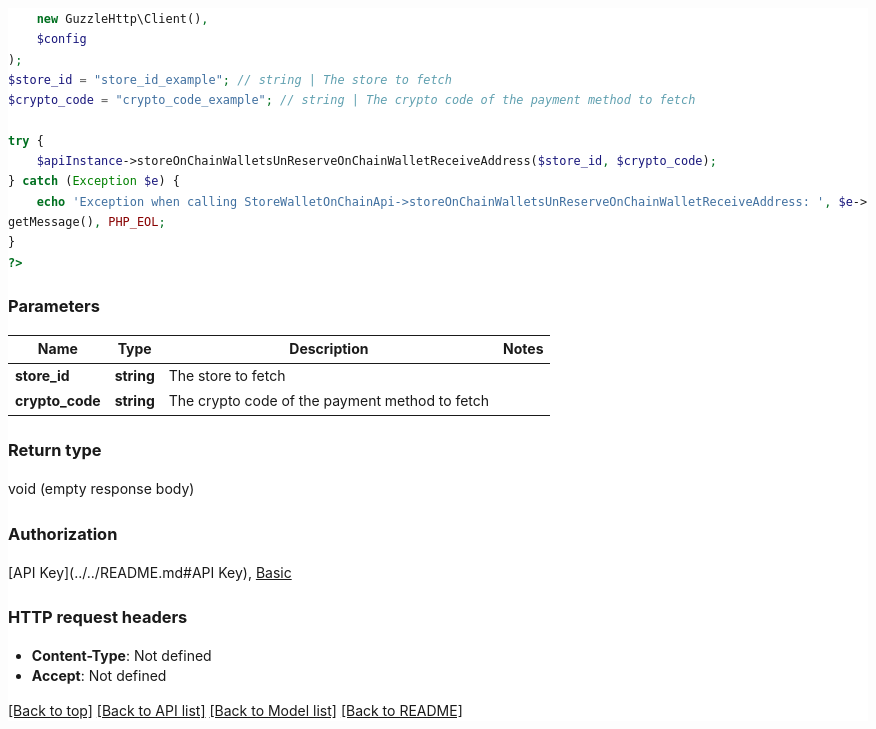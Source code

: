 ```php
    new GuzzleHttp\Client(),
    $config
);
$store_id = "store_id_example"; // string | The store to fetch
$crypto_code = "crypto_code_example"; // string | The crypto code of the payment method to fetch

try {
    $apiInstance->storeOnChainWalletsUnReserveOnChainWalletReceiveAddress($store_id, $crypto_code);
} catch (Exception $e) {
    echo 'Exception when calling StoreWalletOnChainApi->storeOnChainWalletsUnReserveOnChainWalletReceiveAddress: ', $e->getMessage(), PHP_EOL;
}
?>
```

### Parameters

Name | Type | Description  | Notes
------------- | ------------- | ------------- | -------------
 **store_id** | **string**| The store to fetch |
 **crypto_code** | **string**| The crypto code of the payment method to fetch |

### Return type

void (empty response body)

### Authorization

[API Key](../../README.md#API Key), [Basic](../../README.md#Basic)

### HTTP request headers

 - **Content-Type**: Not defined
 - **Accept**: Not defined

[[Back to top]](#) [[Back to API list]](../../README.md#documentation-for-api-endpoints) [[Back to Model list]](../../README.md#documentation-for-models) [[Back to README]](../../README.md)

